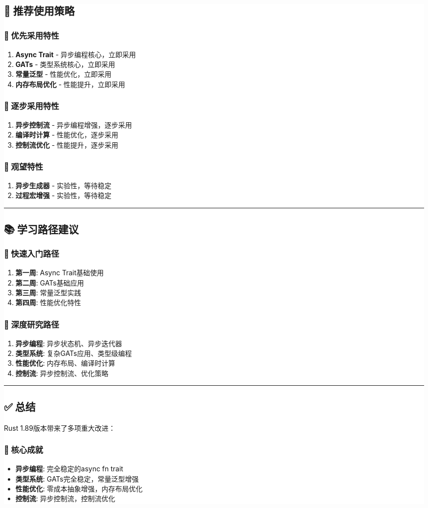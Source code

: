 
## 🎯 推荐使用策略

### 🥇 优先采用特性

1. **Async Trait** - 异步编程核心，立即采用
2. **GATs** - 类型系统核心，立即采用
3. **常量泛型** - 性能优化，立即采用
4. **内存布局优化** - 性能提升，立即采用

### 🥈 逐步采用特性

1. **异步控制流** - 异步编程增强，逐步采用
2. **编译时计算** - 性能优化，逐步采用
3. **控制流优化** - 性能提升，逐步采用

### 🥉 观望特性

1. **异步生成器** - 实验性，等待稳定
2. **过程宏增强** - 实验性，等待稳定

---

## 📚 学习路径建议

### 🚀 快速入门路径

1. **第一周**: Async Trait基础使用
2. **第二周**: GATs基础应用
3. **第三周**: 常量泛型实践
4. **第四周**: 性能优化特性

### 🔬 深度研究路径

1. **异步编程**: 异步状态机、异步迭代器
2. **类型系统**: 复杂GATs应用、类型级编程
3. **性能优化**: 内存布局、编译时计算
4. **控制流**: 异步控制流、优化策略

---

## ✅ 总结

Rust 1.89版本带来了多项重大改进：

### 🌟 核心成就

- **异步编程**: 完全稳定的async fn trait
- **类型系统**: GATs完全稳定，常量泛型增强
- **性能优化**: 零成本抽象增强，内存布局优化
- **控制流**: 异步控制流，控制流优化
